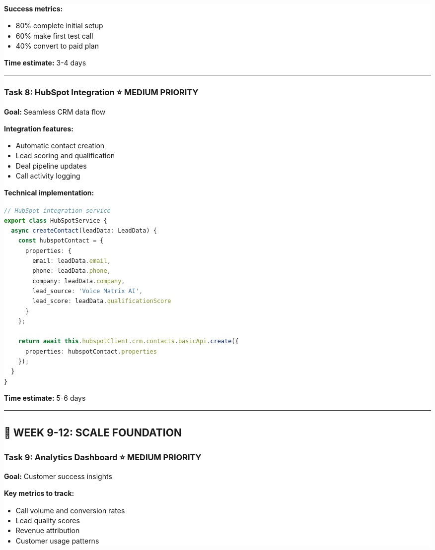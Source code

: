 
**Success metrics:**
- 80% complete initial setup
- 60% make first test call
- 40% convert to paid plan

**Time estimate:** 3-4 days

---

### **Task 8: HubSpot Integration** ⭐ MEDIUM PRIORITY
**Goal:** Seamless CRM data flow

**Integration features:**
- Automatic contact creation
- Lead scoring and qualification
- Deal pipeline updates
- Call activity logging

**Technical implementation:**
```typescript
// HubSpot integration service
export class HubSpotService {
  async createContact(leadData: LeadData) {
    const hubspotContact = {
      properties: {
        email: leadData.email,
        phone: leadData.phone,
        company: leadData.company,
        lead_source: 'Voice Matrix AI',
        lead_score: leadData.qualificationScore
      }
    };
    
    return await this.hubspotClient.crm.contacts.basicApi.create({
      properties: hubspotContact.properties
    });
  }
}
```

**Time estimate:** 5-6 days

---

## 🎯 **WEEK 9-12: SCALE FOUNDATION**

### **Task 9: Analytics Dashboard** ⭐ MEDIUM PRIORITY
**Goal:** Customer success insights

**Key metrics to track:**
- Call volume and conversion rates
- Lead quality scores
- Revenue attribution
- Customer usage patterns

